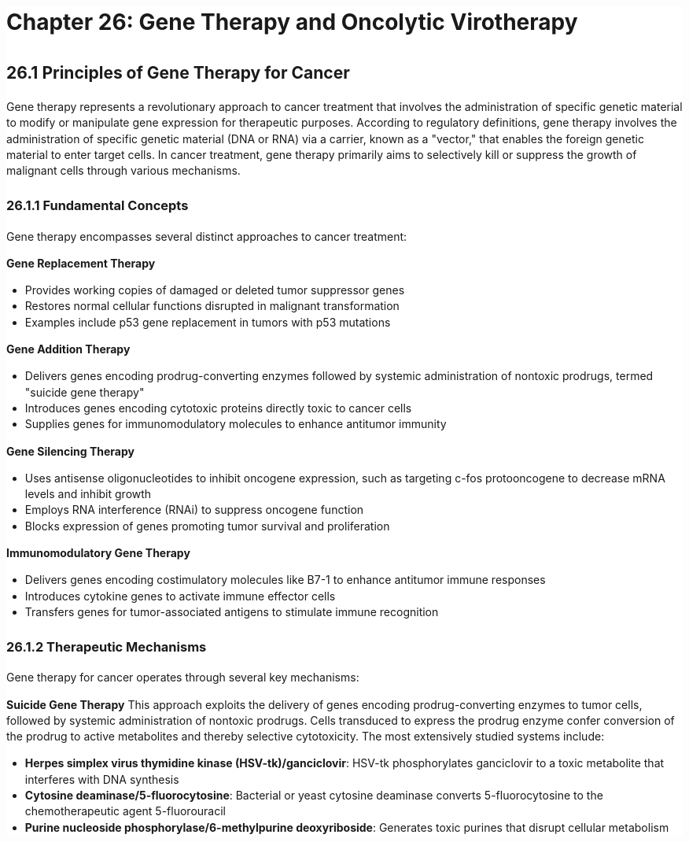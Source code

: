 # Chapter 26: Gene Therapy and Oncolytic Virotherapy

## 26.1 Principles of Gene Therapy for Cancer

Gene therapy represents a revolutionary approach to cancer treatment that involves the administration of specific genetic material to modify or manipulate gene expression for therapeutic purposes. According to regulatory definitions, gene therapy involves the administration of specific genetic material (DNA or RNA) via a carrier, known as a "vector," that enables the foreign genetic material to enter target cells. In cancer treatment, gene therapy primarily aims to selectively kill or suppress the growth of malignant cells through various mechanisms.

### 26.1.1 Fundamental Concepts

Gene therapy encompasses several distinct approaches to cancer treatment:

**Gene Replacement Therapy**
* Provides working copies of damaged or deleted tumor suppressor genes
* Restores normal cellular functions disrupted in malignant transformation
* Examples include p53 gene replacement in tumors with p53 mutations

**Gene Addition Therapy**
* Delivers genes encoding prodrug-converting enzymes followed by systemic administration of nontoxic prodrugs, termed "suicide gene therapy"
* Introduces genes encoding cytotoxic proteins directly toxic to cancer cells
* Supplies genes for immunomodulatory molecules to enhance antitumor immunity

**Gene Silencing Therapy**
* Uses antisense oligonucleotides to inhibit oncogene expression, such as targeting c-fos protooncogene to decrease mRNA levels and inhibit growth
* Employs RNA interference (RNAi) to suppress oncogene function
* Blocks expression of genes promoting tumor survival and proliferation

**Immunomodulatory Gene Therapy**
* Delivers genes encoding costimulatory molecules like B7-1 to enhance antitumor immune responses
* Introduces cytokine genes to activate immune effector cells
* Transfers genes for tumor-associated antigens to stimulate immune recognition

### 26.1.2 Therapeutic Mechanisms

Gene therapy for cancer operates through several key mechanisms:

**Suicide Gene Therapy**
This approach exploits the delivery of genes encoding prodrug-converting enzymes to tumor cells, followed by systemic administration of nontoxic prodrugs. Cells transduced to express the prodrug enzyme confer conversion of the prodrug to active metabolites and thereby selective cytotoxicity. The most extensively studied systems include:

* **Herpes simplex virus thymidine kinase (HSV-tk)/ganciclovir**: HSV-tk phosphorylates ganciclovir to a toxic metabolite that interferes with DNA synthesis
* **Cytosine deaminase/5-fluorocytosine**: Bacterial or yeast cytosine deaminase converts 5-fluorocytosine to the chemotherapeutic agent 5-fluorouracil
* **Purine nucleoside phosphorylase/6-methylpurine deoxyriboside**: Generates toxic purines that disrupt cellular metabolism

